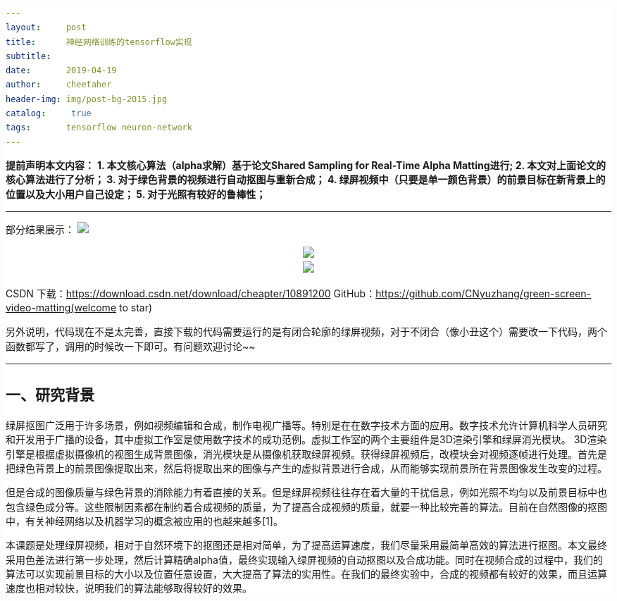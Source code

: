 ```yaml
---
layout:     post
title:      神经网络训练的tensorflow实现
subtitle:  
date:       2019-04-19
author:     cheetaher
header-img: img/post-bg-2015.jpg
catalog: 	 true
tags:       tensorflow neuron-network
---
```


**提前声明本文内容：**
**1. 本文核心算法（alpha求解）基于论文Shared Sampling for Real-Time Alpha Matting进行;
2. 本文对上面论文的核心算法进行了分析；
3. 对于绿色背景的视频进行自动抠图与重新合成；
4. 绿屏视频中（只要是单一颜色背景）的前景目标在新背景上的位置以及大小用户自己设定；
5. 对于光照有较好的鲁棒性；**

---

部分结果展示：
![](https://img-blog.csdnimg.cn/20190102165417288.png)

<center class="half">
    <img src="../img/matting/result2.jpg" width="800"/>  
</center>

<center class="half">
    <img src="../img/matting/result3.png" width="800"/>  
</center>

CSDN 下载：https://download.csdn.net/download/cheapter/10891200
GitHub：https://github.com/CNyuzhang/green-screen-video-matting(welcome to star)

另外说明，代码现在不是太完善，直接下载的代码需要运行的是有闭合轮廓的绿屏视频，对于不闭合（像小丑这个）需要改一下代码，两个函数都写了，调用的时候改一下即可。有问题欢迎讨论~~

---

## 一、研究背景
绿屏抠图广泛用于许多场景，例如视频编辑和合成，制作电视广播等。特别是在在数字技术方面的应用。数字技术允许计算机科学人员研究和开发用于广播的设备，其中虚拟工作室是使用数字技术的成功范例。虚拟工作室的两个主要组件是3D渲染引擎和绿屏消光模块。 3D渲染引擎是根据虚拟摄像机的视图生成背景图像，消光模块是从摄像机获取绿屏视频。获得绿屏视频后，改模块会对视频逐帧进行处理。首先是把绿色背景上的前景图像提取出来，然后将提取出来的图像与产生的虚拟背景进行合成，从而能够实现前景所在背景图像发生改变的过程。

但是合成的图像质量与绿色背景的消除能力有着直接的关系。但是绿屏视频往往存在着大量的干扰信息，例如光照不均匀以及前景目标中也包含绿色成分等。这些限制因素都在制约着合成视频的质量，为了提高合成视频的质量，就要一种比较完善的算法。目前在自然图像的抠图中，有关神经网络以及机器学习的概念被应用的也越来越多[1]。

本课题是处理绿屏视频，相对于自然环境下的抠图还是相对简单，为了提高运算速度，我们尽量采用最简单高效的算法进行抠图。本文最终采用色差法进行第一步处理，然后计算精确alpha值，最终实现输入绿屏视频的自动抠图以及合成功能。同时在视频合成的过程中，我们的算法可以实现前景目标的大小以及位置任意设置，大大提高了算法的实用性。在我们的最终实验中，合成的视频都有较好的效果，而且运算速度也相对较快，说明我们的算法能够取得较好的效果。

